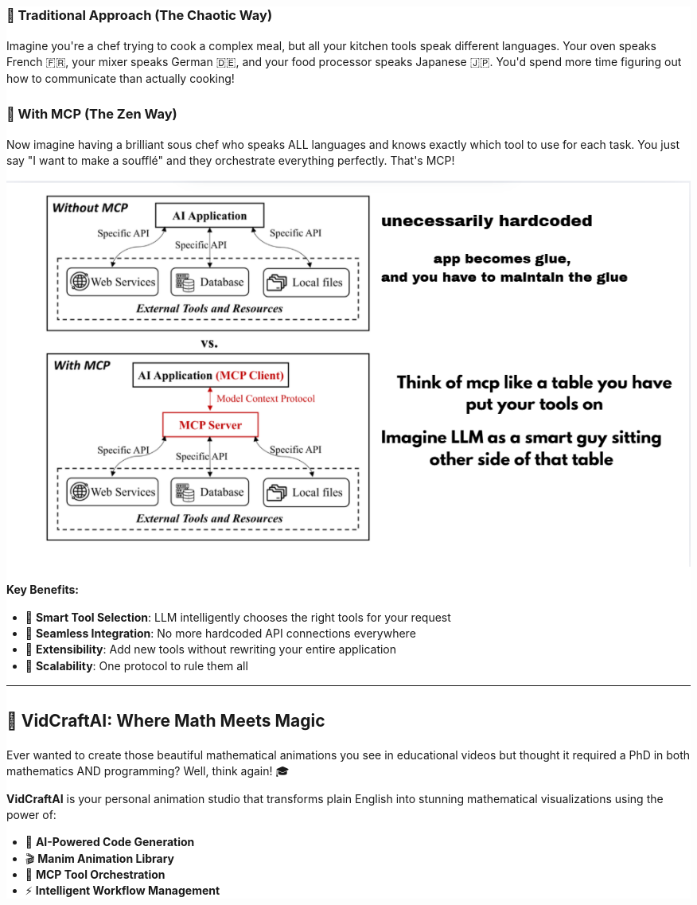 ### 🔧 Traditional Approach (The Chaotic Way)
Imagine you're a chef trying to cook a complex meal, but all your kitchen tools speak different languages. Your oven speaks French 🇫🇷, your mixer speaks German 🇩🇪, and your food processor speaks Japanese 🇯🇵. You'd spend more time figuring out how to communicate than actually cooking!

### 🎯 With MCP (The Zen Way)
Now imagine having a brilliant sous chef who speaks ALL languages and knows exactly which tool to use for each task. You just say "I want to make a soufflé" and they orchestrate everything perfectly. That's MCP!

![MCP Comparison Diagram](https://github.com/Adiverse07/VidCraftAI/blob/main/assets/Screenshot%202025-07-22%20193457.png?raw=true)

**Key Benefits:**
- 🧠 **Smart Tool Selection**: LLM intelligently chooses the right tools for your request
- 🔄 **Seamless Integration**: No more hardcoded API connections everywhere
- 🎨 **Extensibility**: Add new tools without rewriting your entire application
- 🚀 **Scalability**: One protocol to rule them all

---

## 🎥 VidCraftAI: Where Math Meets Magic

Ever wanted to create those beautiful mathematical animations you see in educational videos but thought it required a PhD in both mathematics AND programming? Well, think again! 🎓

**VidCraftAI** is your personal animation studio that transforms plain English into stunning mathematical visualizations using the power of:
- 🤖 **AI-Powered Code Generation** 
- 🎬 **Manim Animation Library**
- 🔮 **MCP Tool Orchestration**
- ⚡ **Intelligent Workflow Management**
